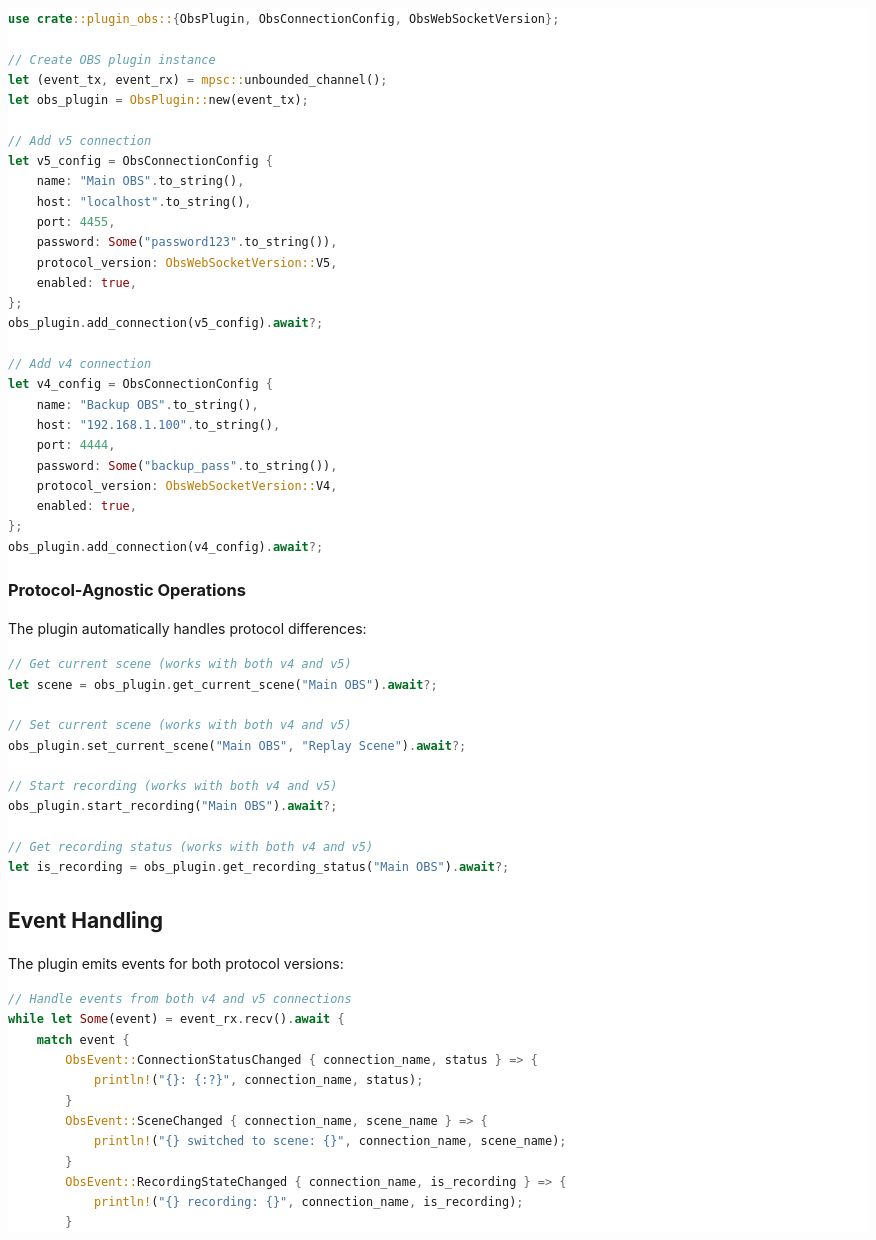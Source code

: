 ```rust
use crate::plugin_obs::{ObsPlugin, ObsConnectionConfig, ObsWebSocketVersion};

// Create OBS plugin instance
let (event_tx, event_rx) = mpsc::unbounded_channel();
let obs_plugin = ObsPlugin::new(event_tx);

// Add v5 connection
let v5_config = ObsConnectionConfig {
    name: "Main OBS".to_string(),
    host: "localhost".to_string(),
    port: 4455,
    password: Some("password123".to_string()),
    protocol_version: ObsWebSocketVersion::V5,
    enabled: true,
};
obs_plugin.add_connection(v5_config).await?;

// Add v4 connection
let v4_config = ObsConnectionConfig {
    name: "Backup OBS".to_string(),
    host: "192.168.1.100".to_string(),
    port: 4444,
    password: Some("backup_pass".to_string()),
    protocol_version: ObsWebSocketVersion::V4,
    enabled: true,
};
obs_plugin.add_connection(v4_config).await?;
```

### Protocol-Agnostic Operations

The plugin automatically handles protocol differences:

```rust
// Get current scene (works with both v4 and v5)
let scene = obs_plugin.get_current_scene("Main OBS").await?;

// Set current scene (works with both v4 and v5)
obs_plugin.set_current_scene("Main OBS", "Replay Scene").await?;

// Start recording (works with both v4 and v5)
obs_plugin.start_recording("Main OBS").await?;

// Get recording status (works with both v4 and v5)
let is_recording = obs_plugin.get_recording_status("Main OBS").await?;
```

## Event Handling

The plugin emits events for both protocol versions:

```rust
// Handle events from both v4 and v5 connections
while let Some(event) = event_rx.recv().await {
    match event {
        ObsEvent::ConnectionStatusChanged { connection_name, status } => {
            println!("{}: {:?}", connection_name, status);
        }
        ObsEvent::SceneChanged { connection_name, scene_name } => {
            println!("{} switched to scene: {}", connection_name, scene_name);
        }
        ObsEvent::RecordingStateChanged { connection_name, is_recording } => {
            println!("{} recording: {}", connection_name, is_recording);
        }
```